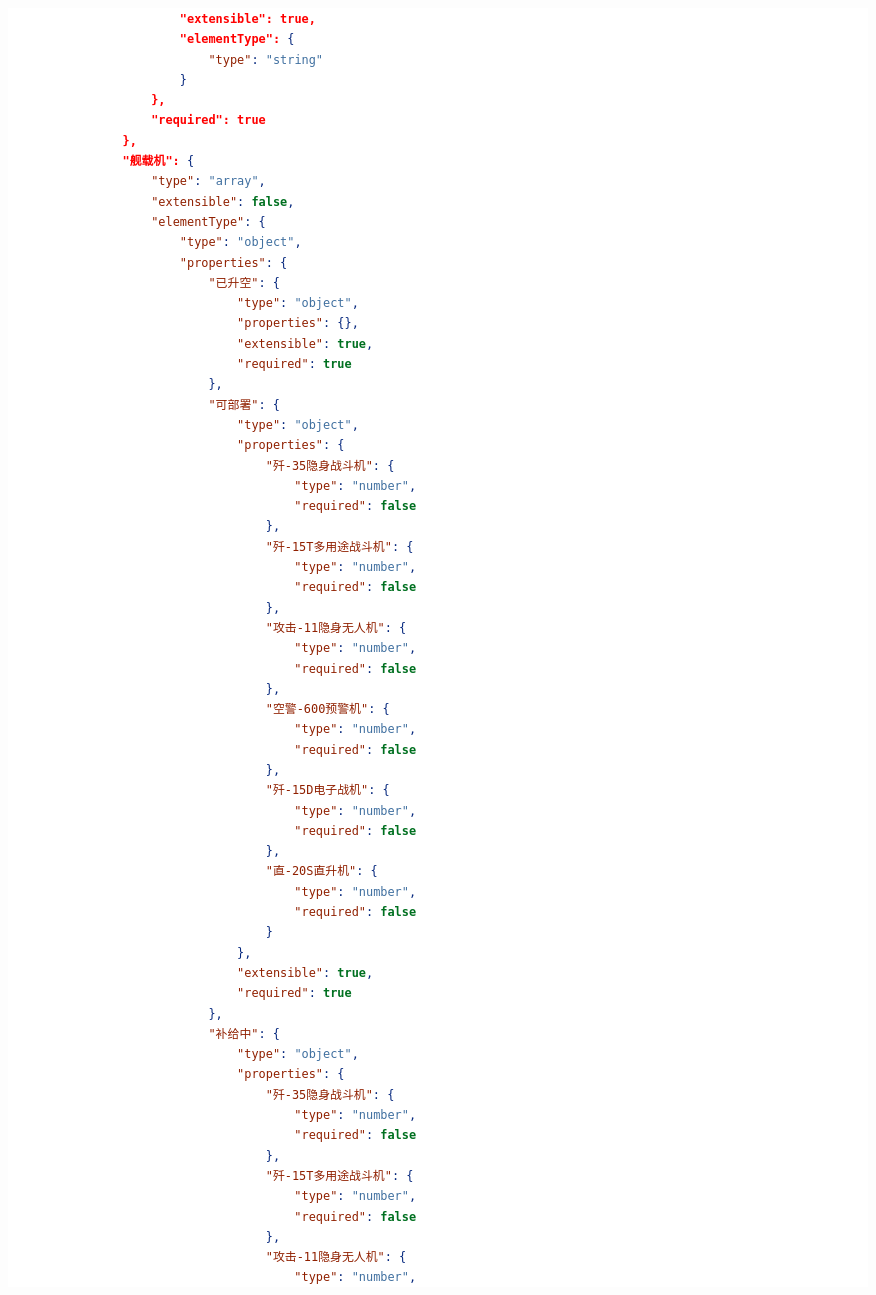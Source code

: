```json
                        "extensible": true,
                        "elementType": {
                            "type": "string"
                        }
                    },
                    "required": true
                },
                "舰载机": {
                    "type": "array",
                    "extensible": false,
                    "elementType": {
                        "type": "object",
                        "properties": {
                            "已升空": {
                                "type": "object",
                                "properties": {},
                                "extensible": true,
                                "required": true
                            },
                            "可部署": {
                                "type": "object",
                                "properties": {
                                    "歼-35隐身战斗机": {
                                        "type": "number",
                                        "required": false
                                    },
                                    "歼-15T多用途战斗机": {
                                        "type": "number",
                                        "required": false
                                    },
                                    "攻击-11隐身无人机": {
                                        "type": "number",
                                        "required": false
                                    },
                                    "空警-600预警机": {
                                        "type": "number",
                                        "required": false
                                    },
                                    "歼-15D电子战机": {
                                        "type": "number",
                                        "required": false
                                    },
                                    "直-20S直升机": {
                                        "type": "number",
                                        "required": false
                                    }
                                },
                                "extensible": true,
                                "required": true
                            },
                            "补给中": {
                                "type": "object",
                                "properties": {
                                    "歼-35隐身战斗机": {
                                        "type": "number",
                                        "required": false
                                    },
                                    "歼-15T多用途战斗机": {
                                        "type": "number",
                                        "required": false
                                    },
                                    "攻击-11隐身无人机": {
                                        "type": "number",
```